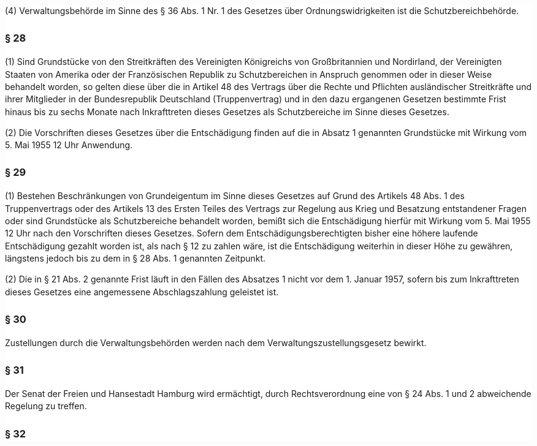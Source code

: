 (4) Verwaltungsbehörde im Sinne des § 36 Abs. 1 Nr. 1 des Gesetzes
über Ordnungswidrigkeiten ist die Schutzbereichbehörde.


### § 28

(1) Sind Grundstücke von den Streitkräften des Vereinigten Königreichs
von Großbritannien und Nordirland, der Vereinigten Staaten von Amerika
oder der Französischen Republik zu Schutzbereichen in Anspruch
genommen oder in dieser Weise behandelt worden, so gelten diese über
die
in Artikel 48 des Vertrags über die Rechte und Pflichten ausländischer
Streitkräfte und ihrer Mitglieder in der Bundesrepublik Deutschland
(Truppenvertrag) und in den dazu ergangenen Gesetzen bestimmte Frist
hinaus bis zu sechs Monate nach Inkrafttreten dieses Gesetzes als
Schutzbereiche im Sinne dieses Gesetzes.

(2) Die Vorschriften dieses Gesetzes über die Entschädigung finden auf
die in Absatz 1 genannten Grundstücke mit Wirkung vom 5. Mai 1955 12
Uhr Anwendung.


### § 29

(1) Bestehen Beschränkungen von Grundeigentum im Sinne dieses Gesetzes
auf Grund
des Artikels 48 Abs. 1 des Truppenvertrags oder des Artikels 13 des
Ersten Teiles des Vertrags zur Regelung aus Krieg und Besatzung
entstandener Fragen oder sind Grundstücke als Schutzbereiche behandelt
worden, bemißt sich die Entschädigung hierfür mit Wirkung vom 5. Mai
1955 12 Uhr nach den Vorschriften dieses Gesetzes. Sofern dem
Entschädigungsberechtigten bisher eine höhere laufende Entschädigung
gezahlt worden ist, als nach § 12 zu zahlen wäre, ist die
Entschädigung weiterhin in dieser Höhe zu gewähren, längstens jedoch
bis zu dem in § 28 Abs. 1 genannten Zeitpunkt.

(2) Die in § 21 Abs. 2 genannte Frist läuft in den Fällen des Absatzes
1 nicht vor dem 1. Januar 1957, sofern bis zum Inkrafttreten dieses
Gesetzes eine angemessene Abschlagszahlung geleistet ist.


### § 30

Zustellungen durch die Verwaltungsbehörden werden nach dem
Verwaltungszustellungsgesetz bewirkt.


### § 31

Der Senat der Freien und Hansestadt Hamburg wird ermächtigt, durch
Rechtsverordnung eine von § 24 Abs. 1 und 2 abweichende Regelung zu
treffen.


### § 32
